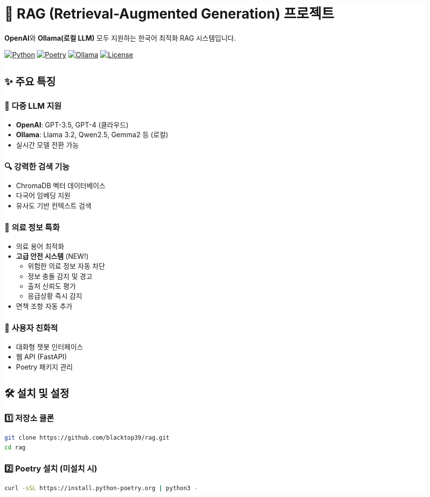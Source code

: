 # 🤖 RAG (Retrieval-Augmented Generation) 프로젝트

**OpenAI**와 **Ollama(로컬 LLM)** 모두 지원하는 한국어 최적화 RAG 시스템입니다.

[![Python](https://img.shields.io/badge/Python-3.9+-blue.svg)](https://www.python.org/downloads/)
[![Poetry](https://img.shields.io/badge/Poetry-Package%20Manager-blue.svg)](https://python-poetry.org/)
[![Ollama](https://img.shields.io/badge/Ollama-Local%20LLM-green.svg)](https://ollama.ai/)
[![License](https://img.shields.io/badge/License-MIT-yellow.svg)](LICENSE)

## ✨ 주요 특징

### 🚀 **다중 LLM 지원**
- **OpenAI**: GPT-3.5, GPT-4 (클라우드)
- **Ollama**: Llama 3.2, Qwen2.5, Gemma2 등 (로컬)
- 실시간 모델 전환 가능

### 🔍 **강력한 검색 기능**
- ChromaDB 벡터 데이터베이스
- 다국어 임베딩 지원
- 유사도 기반 컨텍스트 검색

### 🏥 **의료 정보 특화**
- 의료 용어 최적화
- **고급 안전 시스템** (NEW!)
  - 위험한 의료 정보 자동 차단
  - 정보 충돌 감지 및 경고
  - 출처 신뢰도 평가
  - 응급상황 즉시 감지
- 면책 조항 자동 추가

### 📱 **사용자 친화적**
- 대화형 챗봇 인터페이스
- 웹 API (FastAPI)
- Poetry 패키지 관리

## 🛠️ 설치 및 설정

### 1️⃣ 저장소 클론
```bash
git clone https://github.com/blacktop39/rag.git
cd rag
```

### 2️⃣ Poetry 설치 (미설치 시)
```bash
curl -sSL https://install.python-poetry.org | python3 -
```
